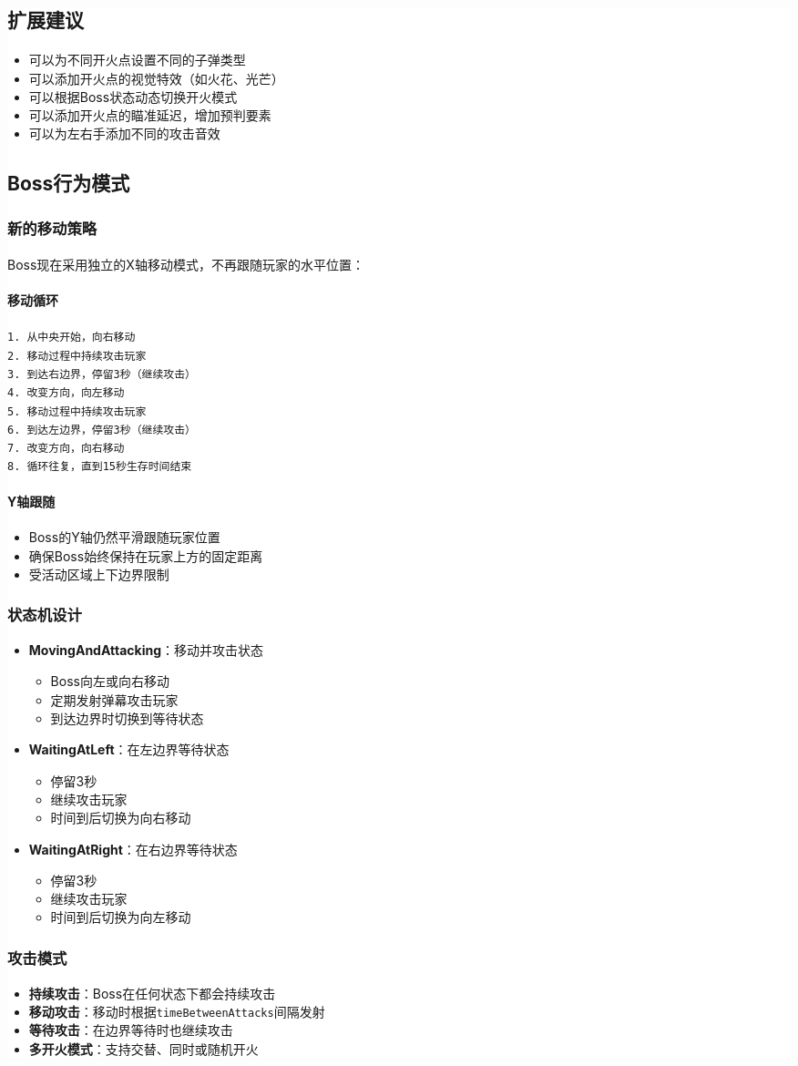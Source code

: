 ## 扩展建议
- 可以为不同开火点设置不同的子弹类型
- 可以添加开火点的视觉特效（如火花、光芒）
- 可以根据Boss状态动态切换开火模式
- 可以添加开火点的瞄准延迟，增加预判要素
- 可以为左右手添加不同的攻击音效 

## Boss行为模式

### 新的移动策略
Boss现在采用独立的X轴移动模式，不再跟随玩家的水平位置：

#### 移动循环
```
1. 从中央开始，向右移动
2. 移动过程中持续攻击玩家
3. 到达右边界，停留3秒（继续攻击）
4. 改变方向，向左移动
5. 移动过程中持续攻击玩家
6. 到达左边界，停留3秒（继续攻击）
7. 改变方向，向右移动
8. 循环往复，直到15秒生存时间结束
```

#### Y轴跟随
- Boss的Y轴仍然平滑跟随玩家位置
- 确保Boss始终保持在玩家上方的固定距离
- 受活动区域上下边界限制

### 状态机设计
- **MovingAndAttacking**：移动并攻击状态
  - Boss向左或向右移动
  - 定期发射弹幕攻击玩家
  - 到达边界时切换到等待状态
  
- **WaitingAtLeft**：在左边界等待状态
  - 停留3秒
  - 继续攻击玩家
  - 时间到后切换为向右移动
  
- **WaitingAtRight**：在右边界等待状态
  - 停留3秒
  - 继续攻击玩家
  - 时间到后切换为向左移动

### 攻击模式
- **持续攻击**：Boss在任何状态下都会持续攻击
- **移动攻击**：移动时根据`timeBetweenAttacks`间隔发射
- **等待攻击**：在边界等待时也继续攻击
- **多开火模式**：支持交替、同时或随机开火
